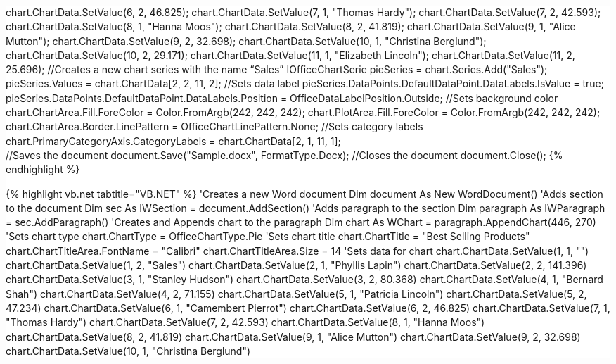 chart.ChartData.SetValue(6, 2, 46.825);
chart.ChartData.SetValue(7, 1, "Thomas Hardy");
chart.ChartData.SetValue(7, 2, 42.593);
chart.ChartData.SetValue(8, 1, "Hanna Moos");
chart.ChartData.SetValue(8, 2, 41.819);
chart.ChartData.SetValue(9, 1, "Alice Mutton");
chart.ChartData.SetValue(9, 2, 32.698);
chart.ChartData.SetValue(10, 1, "Christina Berglund");
chart.ChartData.SetValue(10, 2, 29.171);
chart.ChartData.SetValue(11, 1, "Elizabeth Lincoln");
chart.ChartData.SetValue(11, 2, 25.696);
//Creates a new chart series with the name “Sales”
IOfficeChartSerie pieSeries = chart.Series.Add("Sales");
pieSeries.Values = chart.ChartData[2, 2, 11, 2];
//Sets data label
pieSeries.DataPoints.DefaultDataPoint.DataLabels.IsValue = true;
pieSeries.DataPoints.DefaultDataPoint.DataLabels.Position = OfficeDataLabelPosition.Outside;
//Sets background color
chart.ChartArea.Fill.ForeColor = Color.FromArgb(242, 242, 242);
chart.PlotArea.Fill.ForeColor = Color.FromArgb(242, 242, 242);
chart.ChartArea.Border.LinePattern = OfficeChartLinePattern.None;
//Sets category labels
chart.PrimaryCategoryAxis.CategoryLabels = chart.ChartData[2, 1, 11, 1];            
//Saves the document
document.Save("Sample.docx", FormatType.Docx);
//Closes the document
document.Close();
{% endhighlight %}

{% highlight vb.net tabtitle="VB.NET" %}
'Creates a new Word document
Dim document As New WordDocument()
'Adds section to the document
Dim sec As IWSection = document.AddSection()
'Adds paragraph to the section
Dim paragraph As IWParagraph = sec.AddParagraph()
'Creates and Appends chart to the paragraph
Dim chart As WChart = paragraph.AppendChart(446, 270)
'Sets chart type
chart.ChartType = OfficeChartType.Pie
'Sets chart title
chart.ChartTitle = "Best Selling Products"
chart.ChartTitleArea.FontName = "Calibri"
chart.ChartTitleArea.Size = 14
'Sets data for chart
chart.ChartData.SetValue(1, 1, "")
chart.ChartData.SetValue(1, 2, "Sales")
chart.ChartData.SetValue(2, 1, "Phyllis Lapin")
chart.ChartData.SetValue(2, 2, 141.396)
chart.ChartData.SetValue(3, 1, "Stanley Hudson")
chart.ChartData.SetValue(3, 2, 80.368)
chart.ChartData.SetValue(4, 1, "Bernard Shah")
chart.ChartData.SetValue(4, 2, 71.155)
chart.ChartData.SetValue(5, 1, "Patricia Lincoln")
chart.ChartData.SetValue(5, 2, 47.234)
chart.ChartData.SetValue(6, 1, "Camembert Pierrot")
chart.ChartData.SetValue(6, 2, 46.825)
chart.ChartData.SetValue(7, 1, "Thomas Hardy")
chart.ChartData.SetValue(7, 2, 42.593)
chart.ChartData.SetValue(8, 1, "Hanna Moos")
chart.ChartData.SetValue(8, 2, 41.819)
chart.ChartData.SetValue(9, 1, "Alice Mutton")
chart.ChartData.SetValue(9, 2, 32.698)
chart.ChartData.SetValue(10, 1, "Christina Berglund")